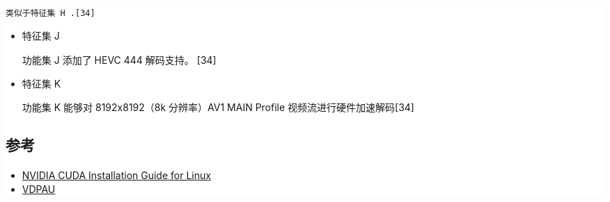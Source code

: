 	类似于特征集 H .[34]
- 特征集 J

	功能集 J 添加了 HEVC 444 解码支持。 [34]
- 特征集 K

	功能集 K 能够对 8192x8192（8k 分辨率）AV1 MAIN Profile 视频流进行硬件加速解码[34]

## 参考
- [NVIDIA CUDA Installation Guide for Linux](https://docs.nvidia.com/cuda/cuda-installation-guide-linux/index.html#conda)
- [VDPAU](https://en.wikipedia.org/wiki/VDPAU#Nvidia_VDPAU_Feature_Sets)			




	


